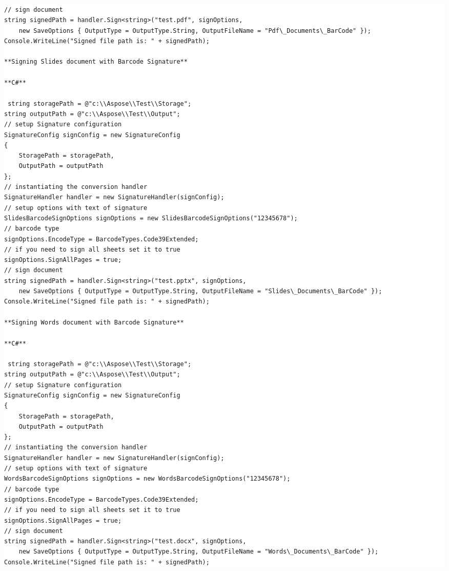     // sign document
    string signedPath = handler.Sign<string>("test.pdf", signOptions,
        new SaveOptions { OutputType = OutputType.String, OutputFileName = "Pdf\_Documents\_BarCode" });
    Console.WriteLine("Signed file path is: " + signedPath);
    
    **Signing Slides document with Barcode Signature**
    
    **C#**
    
     string storagePath = @"c:\\Aspose\\Test\\Storage";
    string outputPath = @"c:\\Aspose\\Test\\Output";
    // setup Signature configuration
    SignatureConfig signConfig = new SignatureConfig
    {
        StoragePath = storagePath,
        OutputPath = outputPath
    };
    // instantiating the conversion handler
    SignatureHandler handler = new SignatureHandler(signConfig);
    // setup options with text of signature
    SlidesBarcodeSignOptions signOptions = new SlidesBarcodeSignOptions("12345678");
    // barcode type
    signOptions.EncodeType = BarcodeTypes.Code39Extended;
    // if you need to sign all sheets set it to true
    signOptions.SignAllPages = true;
    // sign document
    string signedPath = handler.Sign<string>("test.pptx", signOptions,
        new SaveOptions { OutputType = OutputType.String, OutputFileName = "Slides\_Documents\_BarCode" });
    Console.WriteLine("Signed file path is: " + signedPath);
    
    **Signing Words document with Barcode Signature**
    
    **C#**
    
     string storagePath = @"c:\\Aspose\\Test\\Storage";
    string outputPath = @"c:\\Aspose\\Test\\Output";
    // setup Signature configuration
    SignatureConfig signConfig = new SignatureConfig
    {
        StoragePath = storagePath,
        OutputPath = outputPath
    };
    // instantiating the conversion handler
    SignatureHandler handler = new SignatureHandler(signConfig);
    // setup options with text of signature
    WordsBarcodeSignOptions signOptions = new WordsBarcodeSignOptions("12345678");
    // barcode type
    signOptions.EncodeType = BarcodeTypes.Code39Extended;
    // if you need to sign all sheets set it to true
    signOptions.SignAllPages = true;
    // sign document
    string signedPath = handler.Sign<string>("test.docx", signOptions,
        new SaveOptions { OutputType = OutputType.String, OutputFileName = "Words\_Documents\_BarCode" });
    Console.WriteLine("Signed file path is: " + signedPath);
    